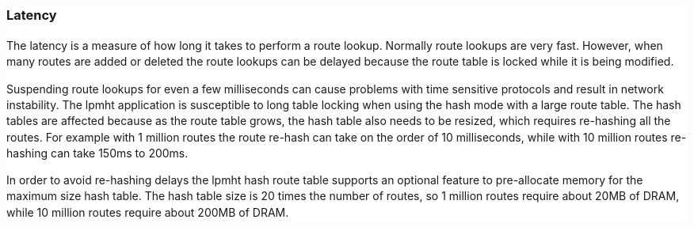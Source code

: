 ### Latency

The latency is a measure of how long it takes to perform a route lookup. Normally route lookups are very fast. However,
when many routes are added or deleted the route lookups can be delayed because the route table is locked while it is 
being modified.  

Suspending route lookups for even a few milliseconds can cause problems with time sensitive protocols and result in 
network instability. The lpmht application is susceptible to long table locking when using the hash mode with a large 
route table. The hash tables are affected because as the route table grows, the hash table also needs to be resized, 
which requires re-hashing all the routes. For example with 1 million routes the route re-hash can take on the order of 
10 milliseconds, while with 10 million routes re-hashing can take 150ms to 200ms.

In order to avoid re-hashing delays the lpmht hash route table supports an optional feature to pre-allocate memory 
for the maximum size hash table. The hash table size is 20 times the number of routes, so 1 million routes require 
about 20MB of DRAM, while 10 million routes require about 200MB of DRAM.
